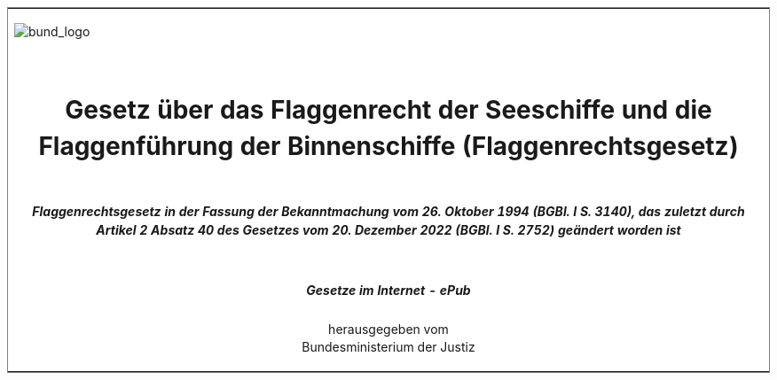 <span id="DECKBLATT.html"></span>

<table border="0" frame="border" width="100%">

<tr valign="top">

<td align="left">

![bund\_logo](BfJ_2021_Web_de_de.gif)

</td>

<td align="right">

 

</td>

</tr>

<tr align="center" valign="middle">

<td colspan="2">

# Gesetz über das Flaggenrecht der Seeschiffe und die Flaggenführung der Binnenschiffe (Flaggenrechtsgesetz)

</td>

</tr>

<tr align="center" valign="middle">

<td colspan="2">

##### Flaggenrechtsgesetz in der Fassung der Bekanntmachung vom 26. Oktober 1994 (BGBl. I S. 3140), das zuletzt durch Artikel 2 Absatz 40 des Gesetzes vom 20. Dezember 2022 (BGBl. I S. 2752) geändert worden ist

</td>

</tr>

<tr align="center" valign="middle">

<td colspan="2">

  
  

##### Gesetze im Internet - ePub  
  
herausgegeben vom  
Bundesministerium der Justiz

</td>

</tr>

<tr align="center" valign="bottom">
